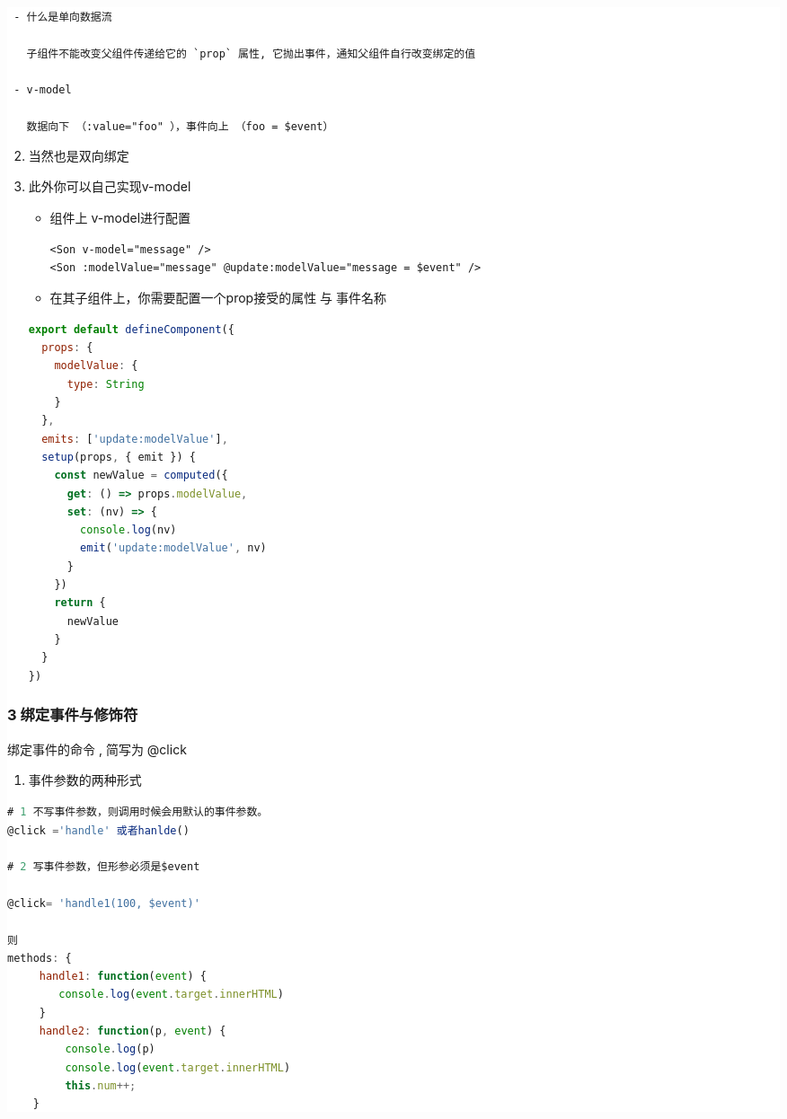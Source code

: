      - 什么是单向数据流

       子组件不能改变父组件传递给它的 `prop` 属性, 它抛出事件，通知父组件自行改变绑定的值

     - v-model

       数据向下 （:value="foo" ），事件向上 （foo = $event）

  2. 当然也是双向绑定

  3. 此外你可以自己实现v-model

     - 组件上 v-model进行配置

       ```vue
       <Son v-model="message" />
       <Son :modelValue="message" @update:modelValue="message = $event" />
       ```

     - 在其子组件上，你需要配置一个prop接受的属性 与 事件名称

     ```js
     export default defineComponent({
       props: {
         modelValue: {
           type: String
         }
       },
       emits: ['update:modelValue'],
       setup(props, { emit }) {
         const newValue = computed({
           get: () => props.modelValue,
           set: (nv) => {
             console.log(nv)
             emit('update:modelValue', nv)
           }
         })
         return {
           newValue
         }
       }
     })
     ```

     

### 3 绑定事件与修饰符

绑定事件的命令 , 简写为 @click

1. 事件参数的两种形式

```javascript
# 1 不写事件参数，则调用时候会用默认的事件参数。
@click ='handle' 或者hanlde()

# 2 写事件参数，但形参必须是$event

@click= 'handle1(100, $event)'

则
methods: {
     handle1: function(event) {
        console.log(event.target.innerHTML)            
     } 
     handle2: function(p, event) {
         console.log(p)
         console.log(event.target.innerHTML)
         this.num++;      
    }
```